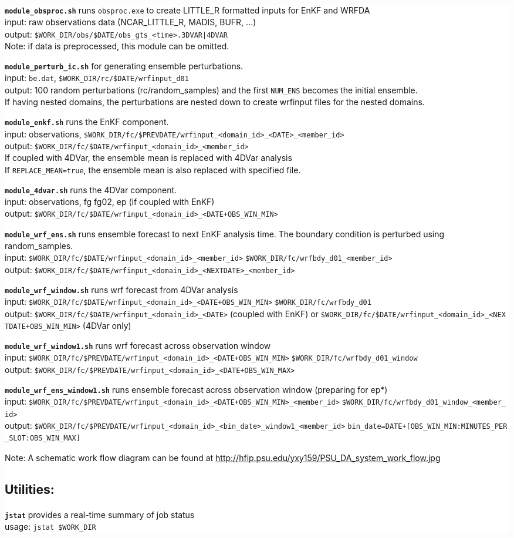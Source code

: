  **`module_obsproc.sh`**           runs `obsproc.exe` to create LITTLE_R formatted inputs for EnKF and WRFDA  
                                   input: raw observations data (NCAR_LITTLE_R, MADIS, BUFR, ...)  
                                   output: `$WORK_DIR/obs/$DATE/obs_gts_<time>.3DVAR|4DVAR`  
                                   Note: if data is preprocessed, this module can be omitted.

 **`module_perturb_ic.sh`**        for generating ensemble perturbations.  
                                   input: `be.dat`, `$WORK_DIR/rc/$DATE/wrfinput_d01`  
                                   output: 100 random perturbations (rc/random_samples) and 
                                           the first `NUM_ENS` becomes the initial ensemble.   
                                   If having nested domains, the perturbations are nested down to create 
                                   wrfinput files for the nested domains.

 **`module_enkf.sh`**              runs the EnKF component.  
                                   input: observations, 
                                          `$WORK_DIR/fc/$PREVDATE/wrfinput_<domain_id>_<DATE>_<member_id>`  
                                   output: `$WORK_DIR/fc/$DATE/wrfinput_<domain_id>_<member_id>`  
                                   If coupled with 4DVar, the ensemble mean is replaced with 4DVar analysis  
                                   If `REPLACE_MEAN=true`, the ensemble mean is also replaced with specified
                                   file.

 **`module_4dvar.sh`**             runs the 4DVar component.  
                                   input: observations, fg fg02, ep (if coupled with EnKF)  
                                   output: `$WORK_DIR/fc/$DATE/wrfinput_<domain_id>_<DATE+OBS_WIN_MIN>`

 **`module_wrf_ens.sh`**           runs ensemble forecast to next EnKF analysis time.
                                   The boundary condition is perturbed using random_samples.  
                                   input: `$WORK_DIR/fc/$DATE/wrfinput_<domain_id>_<member_id>`
                                          `$WORK_DIR/fc/wrfbdy_d01_<member_id>`  
                                   output: `$WORK_DIR/fc/$DATE/wrfinput_<domain_id>_<NEXTDATE>_<member_id>`

 **`module_wrf_window.sh`**        runs wrf forecast from 4DVar analysis  
                                   input: `$WORK_DIR/fc/$DATE/wrfinput_<domain_id>_<DATE+OBS_WIN_MIN>`
                                          `$WORK_DIR/fc/wrfbdy_d01`  
                                   output: `$WORK_DIR/fc/$DATE/wrfinput_<domain_id>_<DATE>` (coupled with EnKF)
                                        or `$WORK_DIR/fc/$DATE/wrfinput_<domain_id>_<NEXTDATE+OBS_WIN_MIN>`
                                        (4DVar only)

 **`module_wrf_window1.sh`**       runs wrf forecast across observation window  
                                   input: `$WORK_DIR/fc/$PREVDATE/wrfinput_<domain_id>_<DATE+OBS_WIN_MIN>`
                                          `$WORK_DIR/fc/wrfbdy_d01_window`  
                                   output: `$WORK_DIR/fc/$PREVDATE/wrfinput_<domain_id>_<DATE+OBS_WIN_MAX>`

 **`module_wrf_ens_window1.sh`**   runs ensemble forecast across observation window (preparing for ep*)  
                                   input: `$WORK_DIR/fc/$PREVDATE/wrfinput_<domain_id>_<DATE+OBS_WIN_MIN>_<member_id>`
                                          `$WORK_DIR/fc/wrfbdy_d01_window_<member_id>`  
                                   output: `$WORK_DIR/fc/$PREVDATE/wrfinput_<domain_id>_<bin_date>_window1_<member_id>`
                                           `bin_date=DATE+[OBS_WIN_MIN:MINUTES_PER_SLOT:OBS_WIN_MAX]`
                               
  
 Note: A schematic work flow diagram can be found at http://hfip.psu.edu/yxy159/PSU_DA_system_work_flow.jpg 

Utilities:
----------
 **`jstat`**                       provides a real-time summary of job status  
                                   usage: `jstat $WORK_DIR`
